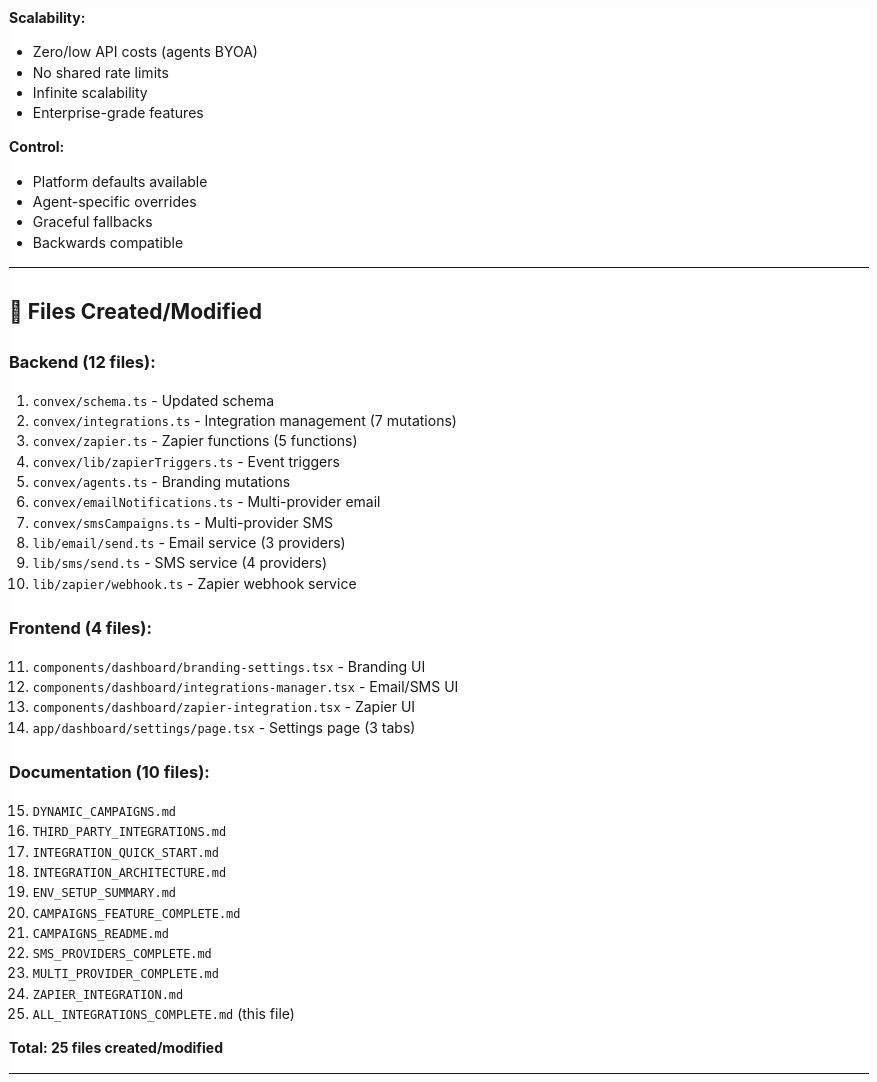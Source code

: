 **Scalability:**
- Zero/low API costs (agents BYOA)
- No shared rate limits
- Infinite scalability
- Enterprise-grade features

**Control:**
- Platform defaults available
- Agent-specific overrides
- Graceful fallbacks
- Backwards compatible

---

## 📁 Files Created/Modified

### Backend (12 files):
1. `convex/schema.ts` - Updated schema
2. `convex/integrations.ts` - Integration management (7 mutations)
3. `convex/zapier.ts` - Zapier functions (5 functions)
4. `convex/lib/zapierTriggers.ts` - Event triggers
5. `convex/agents.ts` - Branding mutations
6. `convex/emailNotifications.ts` - Multi-provider email
7. `convex/smsCampaigns.ts` - Multi-provider SMS
8. `lib/email/send.ts` - Email service (3 providers)
9. `lib/sms/send.ts` - SMS service (4 providers)
10. `lib/zapier/webhook.ts` - Zapier webhook service

### Frontend (4 files):
11. `components/dashboard/branding-settings.tsx` - Branding UI
12. `components/dashboard/integrations-manager.tsx` - Email/SMS UI
13. `components/dashboard/zapier-integration.tsx` - Zapier UI
14. `app/dashboard/settings/page.tsx` - Settings page (3 tabs)

### Documentation (10 files):
15. `DYNAMIC_CAMPAIGNS.md`
16. `THIRD_PARTY_INTEGRATIONS.md`
17. `INTEGRATION_QUICK_START.md`
18. `INTEGRATION_ARCHITECTURE.md`
19. `ENV_SETUP_SUMMARY.md`
20. `CAMPAIGNS_FEATURE_COMPLETE.md`
21. `CAMPAIGNS_README.md`
22. `SMS_PROVIDERS_COMPLETE.md`
23. `MULTI_PROVIDER_COMPLETE.md`
24. `ZAPIER_INTEGRATION.md`
25. `ALL_INTEGRATIONS_COMPLETE.md` (this file)

**Total: 25 files created/modified**

---
